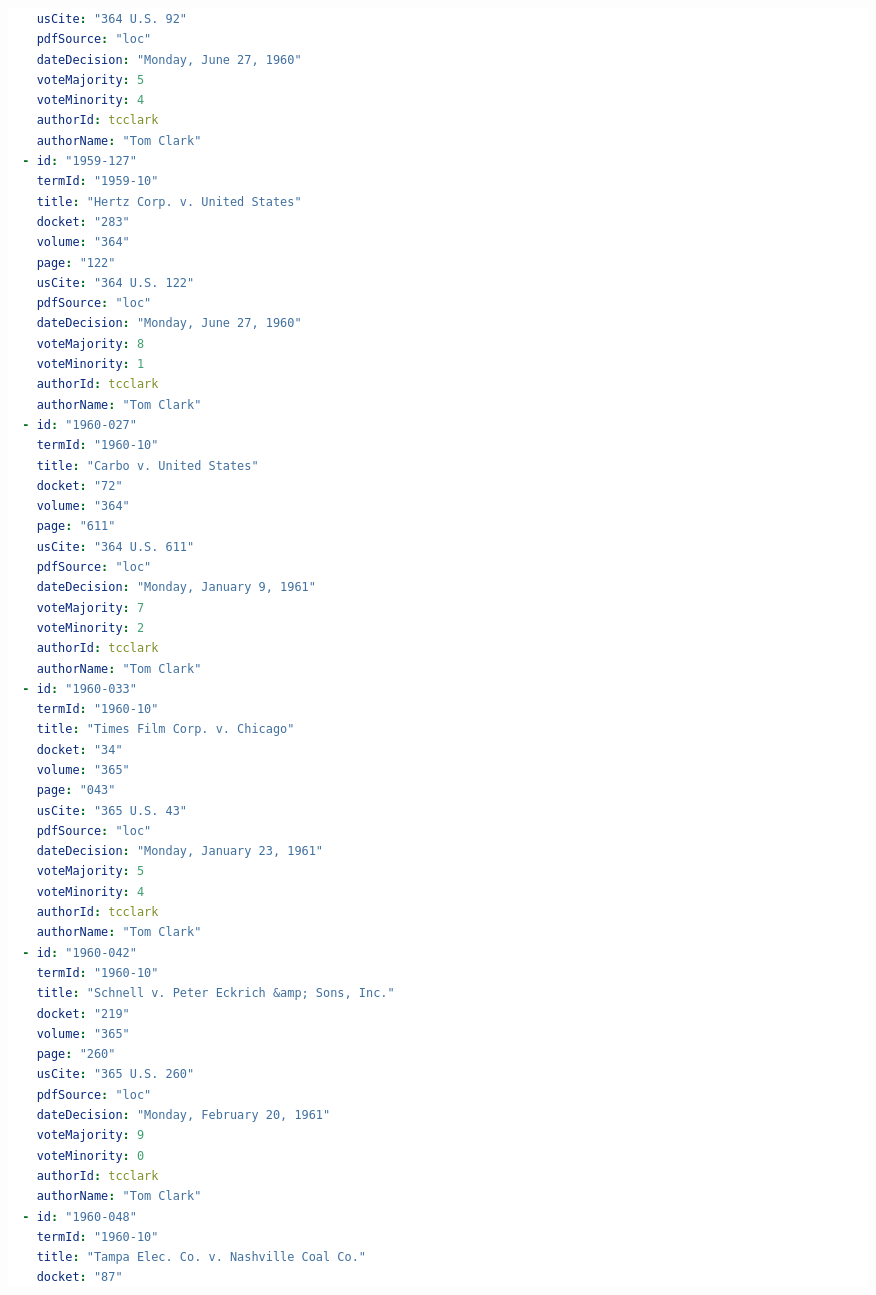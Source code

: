 ```yaml
    usCite: "364 U.S. 92"
    pdfSource: "loc"
    dateDecision: "Monday, June 27, 1960"
    voteMajority: 5
    voteMinority: 4
    authorId: tcclark
    authorName: "Tom Clark"
  - id: "1959-127"
    termId: "1959-10"
    title: "Hertz Corp. v. United States"
    docket: "283"
    volume: "364"
    page: "122"
    usCite: "364 U.S. 122"
    pdfSource: "loc"
    dateDecision: "Monday, June 27, 1960"
    voteMajority: 8
    voteMinority: 1
    authorId: tcclark
    authorName: "Tom Clark"
  - id: "1960-027"
    termId: "1960-10"
    title: "Carbo v. United States"
    docket: "72"
    volume: "364"
    page: "611"
    usCite: "364 U.S. 611"
    pdfSource: "loc"
    dateDecision: "Monday, January 9, 1961"
    voteMajority: 7
    voteMinority: 2
    authorId: tcclark
    authorName: "Tom Clark"
  - id: "1960-033"
    termId: "1960-10"
    title: "Times Film Corp. v. Chicago"
    docket: "34"
    volume: "365"
    page: "043"
    usCite: "365 U.S. 43"
    pdfSource: "loc"
    dateDecision: "Monday, January 23, 1961"
    voteMajority: 5
    voteMinority: 4
    authorId: tcclark
    authorName: "Tom Clark"
  - id: "1960-042"
    termId: "1960-10"
    title: "Schnell v. Peter Eckrich &amp; Sons, Inc."
    docket: "219"
    volume: "365"
    page: "260"
    usCite: "365 U.S. 260"
    pdfSource: "loc"
    dateDecision: "Monday, February 20, 1961"
    voteMajority: 9
    voteMinority: 0
    authorId: tcclark
    authorName: "Tom Clark"
  - id: "1960-048"
    termId: "1960-10"
    title: "Tampa Elec. Co. v. Nashville Coal Co."
    docket: "87"
```